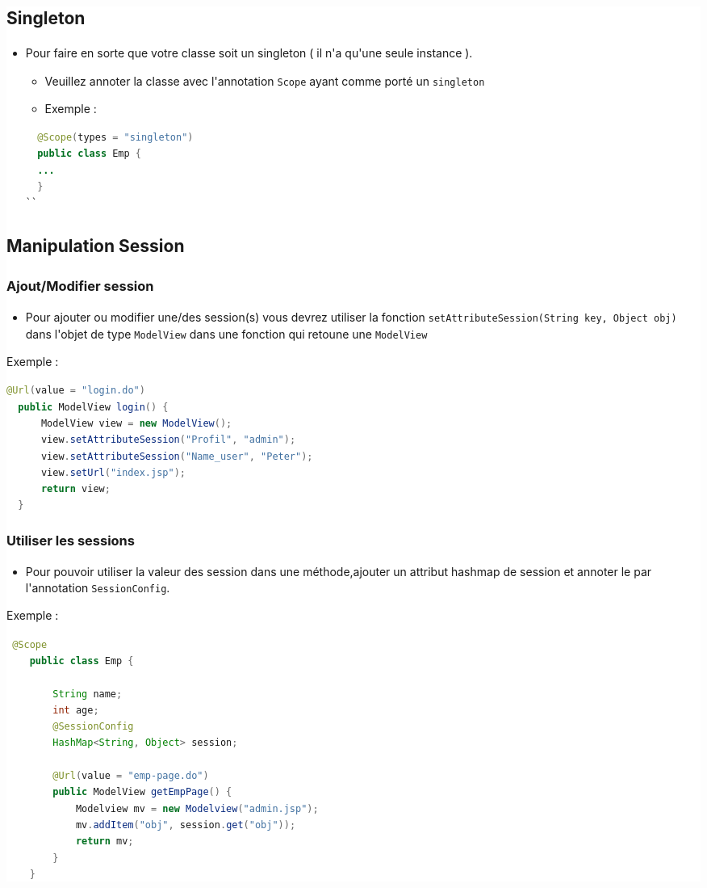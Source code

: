 ## Singleton

- Pour faire en sorte que votre classe soit un singleton ( il n'a qu'une seule instance ).

  - Veuillez annoter la classe avec l'annotation `Scope` ayant comme porté un `singleton`

  - Exemple : <br>

  ```java
    @Scope(types = "singleton")
    public class Emp {
    ...
    }
  ``
  ```

## Manipulation Session

### Ajout/Modifier session

- Pour ajouter ou modifier une/des session(s) vous devrez utiliser la fonction `setAttributeSession(String key, Object obj)` dans l'objet de type
  `ModelView` dans une fonction qui retoune une `ModelView`

Exemple : <br>

```java
@Url(value = "login.do")
  public ModelView login() {
      ModelView view = new ModelView();
      view.setAttributeSession("Profil", "admin");
      view.setAttributeSession("Name_user", "Peter");
      view.setUrl("index.jsp");
      return view;
  }
```


### Utiliser les sessions

- Pour pouvoir utiliser la valeur des session dans une méthode,ajouter un attribut hashmap de session et annoter le par l'annotation `SessionConfig`.

Exemple : <br>

```java
 @Scope
    public class Emp {

        String name;
        int age;
        @SessionConfig
        HashMap<String, Object> session;

        @Url(value = "emp-page.do")
        public ModelView getEmpPage() {
            Modelview mv = new Modelview("admin.jsp");
            mv.addItem("obj", session.get("obj"));
            return mv;
        }
    }
```
